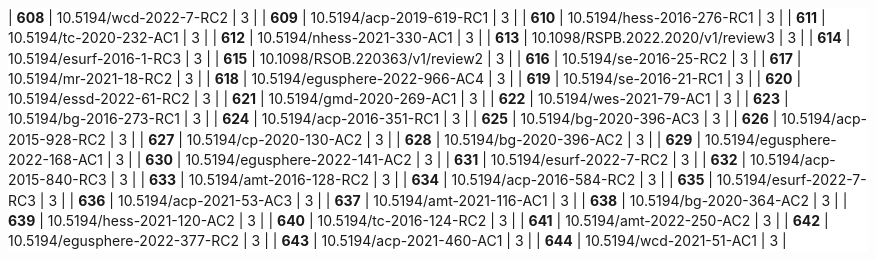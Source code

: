 | **608** | 10.5194/wcd-2022-7-RC2              | 3                    |
| **609** | 10.5194/acp-2019-619-RC1            | 3                    |
| **610** | 10.5194/hess-2016-276-RC1           | 3                    |
| **611** | 10.5194/tc-2020-232-AC1             | 3                    |
| **612** | 10.5194/nhess-2021-330-AC1          | 3                    |
| **613** | 10.1098/RSPB.2022.2020/v1/review3   | 3                    |
| **614** | 10.5194/esurf-2016-1-RC3            | 3                    |
| **615** | 10.1098/RSOB.220363/v1/review2      | 3                    |
| **616** | 10.5194/se-2016-25-RC2              | 3                    |
| **617** | 10.5194/mr-2021-18-RC2              | 3                    |
| **618** | 10.5194/egusphere-2022-966-AC4      | 3                    |
| **619** | 10.5194/se-2016-21-RC1              | 3                    |
| **620** | 10.5194/essd-2022-61-RC2            | 3                    |
| **621** | 10.5194/gmd-2020-269-AC1            | 3                    |
| **622** | 10.5194/wes-2021-79-AC1             | 3                    |
| **623** | 10.5194/bg-2016-273-RC1             | 3                    |
| **624** | 10.5194/acp-2016-351-RC1            | 3                    |
| **625** | 10.5194/bg-2020-396-AC3             | 3                    |
| **626** | 10.5194/acp-2015-928-RC2            | 3                    |
| **627** | 10.5194/cp-2020-130-AC2             | 3                    |
| **628** | 10.5194/bg-2020-396-AC2             | 3                    |
| **629** | 10.5194/egusphere-2022-168-AC1      | 3                    |
| **630** | 10.5194/egusphere-2022-141-AC2      | 3                    |
| **631** | 10.5194/esurf-2022-7-RC2            | 3                    |
| **632** | 10.5194/acp-2015-840-RC3            | 3                    |
| **633** | 10.5194/amt-2016-128-RC2            | 3                    |
| **634** | 10.5194/acp-2016-584-RC2            | 3                    |
| **635** | 10.5194/esurf-2022-7-RC3            | 3                    |
| **636** | 10.5194/acp-2021-53-AC3             | 3                    |
| **637** | 10.5194/amt-2021-116-AC1            | 3                    |
| **638** | 10.5194/bg-2020-364-AC2             | 3                    |
| **639** | 10.5194/hess-2021-120-AC2           | 3                    |
| **640** | 10.5194/tc-2016-124-RC2             | 3                    |
| **641** | 10.5194/amt-2022-250-AC2            | 3                    |
| **642** | 10.5194/egusphere-2022-377-RC2      | 3                    |
| **643** | 10.5194/acp-2021-460-AC1            | 3                    |
| **644** | 10.5194/wcd-2021-51-AC1             | 3                    |